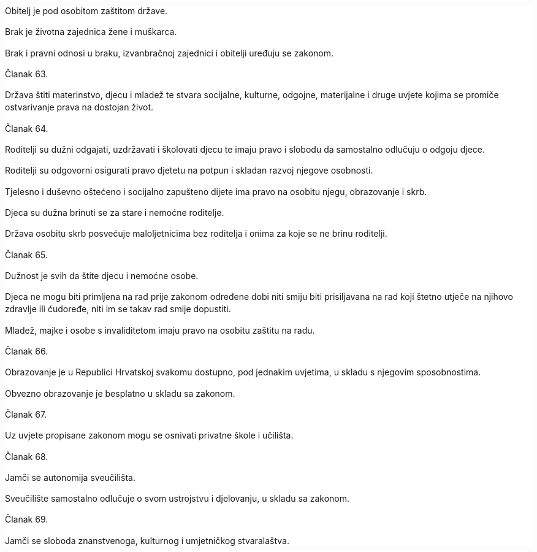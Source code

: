Obitelj je pod osobitom zaštitom države.

Brak je životna zajednica žene i muškarca.

Brak i pravni odnosi u braku, izvanbračnoj zajednici i obitelji uređuju
se zakonom.

Članak 63.

Država štiti materinstvo, djecu i mladež te stvara socijalne, kulturne,
odgojne, materijalne i druge uvjete kojima se promiče ostvarivanje prava
na dostojan život.

Članak 64.

Roditelji su dužni odgajati, uzdržavati i školovati djecu te imaju pravo
i slobodu da samostalno odlučuju o odgoju djece.

Roditelji su odgovorni osigurati pravo djetetu na potpun i skladan
razvoj njegove osobnosti.

Tjelesno i duševno oštećeno i socijalno zapušteno dijete ima pravo na
osobitu njegu, obrazovanje i skrb.

Djeca su dužna brinuti se za stare i nemoćne roditelje.

Država osobitu skrb posvećuje maloljetnicima bez roditelja i onima za
koje se ne brinu roditelji.

Članak 65.

Dužnost je svih da štite djecu i nemoćne osobe.

Djeca ne mogu biti primljena na rad prije zakonom određene dobi niti
smiju biti prisiljavana na rad koji štetno utječe na njihovo zdravlje
ili ćudoređe, niti im se takav rad smije dopustiti.

Mladež, majke i osobe s invaliditetom imaju pravo na osobitu zaštitu na
radu.

Članak 66.

Obrazovanje je u Republici Hrvatskoj svakomu dostupno, pod jednakim
uvjetima, u skladu s njegovim sposobnostima.

Obvezno obrazovanje je besplatno u skladu sa zakonom.

Članak 67.

Uz uvjete propisane zakonom mogu se osnivati privatne škole i učilišta.

Članak 68.

Jamči se autonomija sveučilišta.

Sveučilište samostalno odlučuje o svom ustrojstvu i djelovanju, u skladu
sa zakonom.

Članak 69.

Jamči se sloboda znanstvenoga, kulturnog i umjetničkog stvaralaštva.
